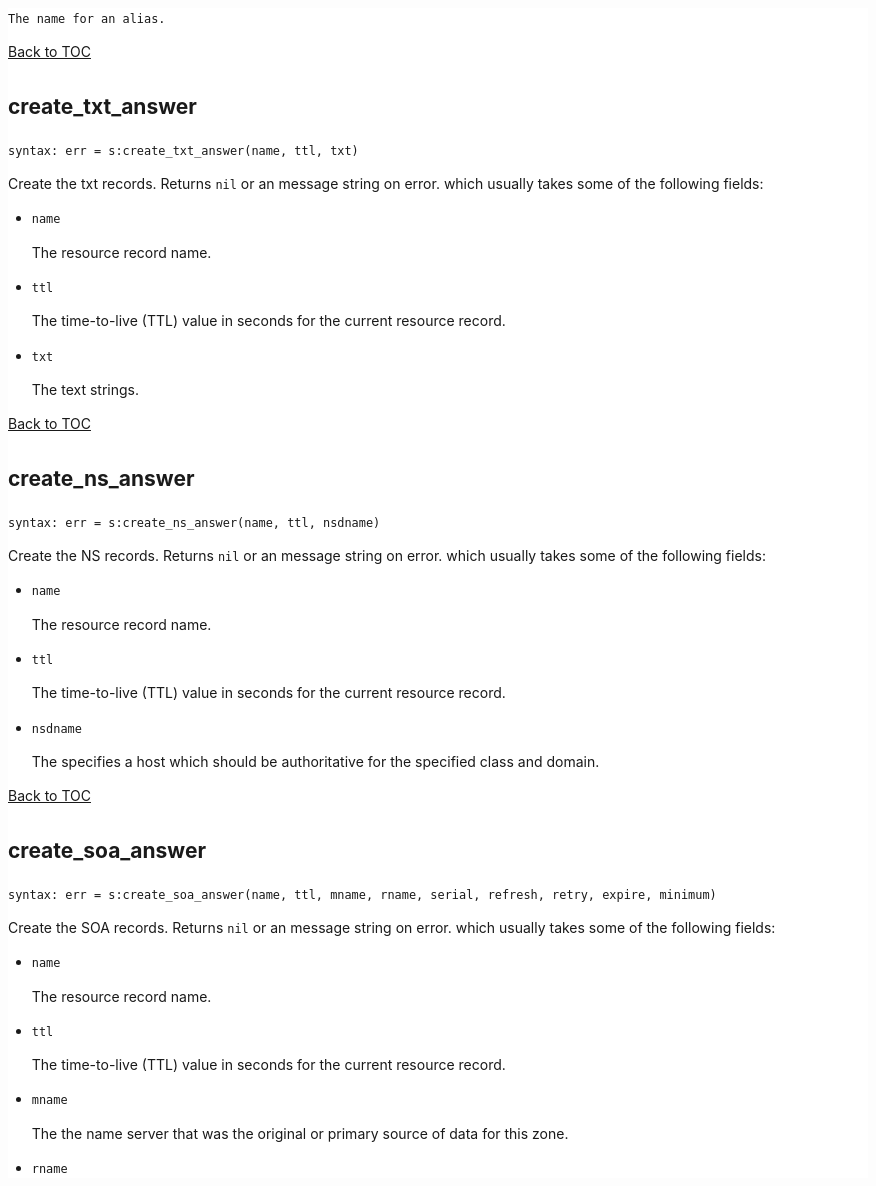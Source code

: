     The name for an alias.

[Back to TOC](#table-of-contents)

create_txt_answer
------------------
`syntax: err = s:create_txt_answer(name, ttl, txt)`

Create the txt records. Returns `nil` or an message string on error.
which usually takes some of the following fields:

* `name`

    The resource record name.
* `ttl`

    The time-to-live (TTL) value in seconds for the current resource record.
* `txt`

    The text strings.

[Back to TOC](#table-of-contents)

create_ns_answer
----------------
`syntax: err = s:create_ns_answer(name, ttl, nsdname)`

Create the NS records. Returns `nil` or an message string on error.
which usually takes some of the following fields:

* `name`

    The resource record name.
* `ttl`

    The time-to-live (TTL) value in seconds for the current resource record.
* `nsdname`

    The specifies a host which should be authoritative for the specified class and domain.

[Back to TOC](#table-of-contents)

create_soa_answer
-----------------
`syntax: err = s:create_soa_answer(name, ttl, mname, rname, serial, refresh, retry, expire, minimum)`

Create the SOA records. Returns `nil` or an message string on error.
which usually takes some of the following fields:

* `name`

    The resource record name.
* `ttl`

    The time-to-live (TTL) value in seconds for the current resource record.
* `mname`

    The the name server that was the original or primary source of data for this zone.
* `rname`
